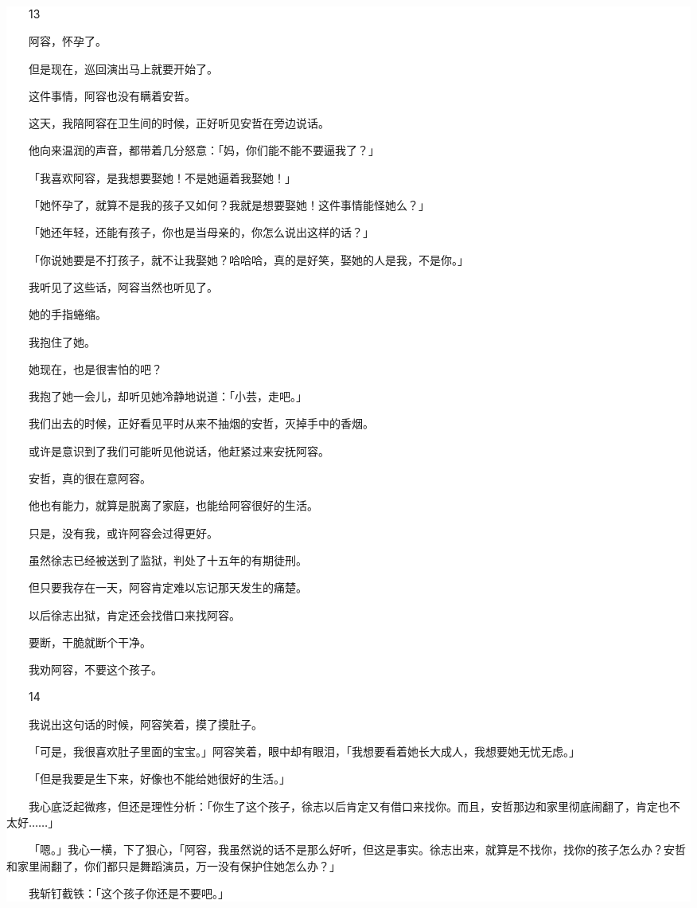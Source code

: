 &emsp;&emsp;13  
  
&emsp;&emsp;阿容，怀孕了。  
  
&emsp;&emsp;但是现在，巡回演出马上就要开始了。  
  
&emsp;&emsp;这件事情，阿容也没有瞒着安哲。  
  
&emsp;&emsp;这天，我陪阿容在卫生间的时候，正好听见安哲在旁边说话。  
  
&emsp;&emsp;他向来温润的声音，都带着几分怒意：「妈，你们能不能不要逼我了？」  
  
&emsp;&emsp;「我喜欢阿容，是我想要娶她！不是她逼着我娶她！」  
  
&emsp;&emsp;「她怀孕了，就算不是我的孩子又如何？我就是想要娶她！这件事情能怪她么？」  
  
&emsp;&emsp;「她还年轻，还能有孩子，你也是当母亲的，你怎么说出这样的话？」  
  
&emsp;&emsp;「你说她要是不打孩子，就不让我娶她？哈哈哈，真的是好笑，娶她的人是我，不是你。」  
  
&emsp;&emsp;我听见了这些话，阿容当然也听见了。  
  
&emsp;&emsp;她的手指蜷缩。  
  
&emsp;&emsp;我抱住了她。  
  
&emsp;&emsp;她现在，也是很害怕的吧？  
  
&emsp;&emsp;我抱了她一会儿，却听见她冷静地说道：「小芸，走吧。」  
  
&emsp;&emsp;我们出去的时候，正好看见平时从来不抽烟的安哲，灭掉手中的香烟。  
  
&emsp;&emsp;或许是意识到了我们可能听见他说话，他赶紧过来安抚阿容。  
  
&emsp;&emsp;安哲，真的很在意阿容。  
  
&emsp;&emsp;他也有能力，就算是脱离了家庭，也能给阿容很好的生活。  
  
&emsp;&emsp;只是，没有我，或许阿容会过得更好。  
  
&emsp;&emsp;虽然徐志已经被送到了监狱，判处了十五年的有期徒刑。  
  
&emsp;&emsp;但只要我存在一天，阿容肯定难以忘记那天发生的痛楚。  
  
&emsp;&emsp;以后徐志出狱，肯定还会找借口来找阿容。  
  
&emsp;&emsp;要断，干脆就断个干净。  
  
&emsp;&emsp;我劝阿容，不要这个孩子。  
  
&emsp;&emsp;14  
  
&emsp;&emsp;我说出这句话的时候，阿容笑着，摸了摸肚子。  
  
&emsp;&emsp;「可是，我很喜欢肚子里面的宝宝。」阿容笑着，眼中却有眼泪，「我想要看着她长大成人，我想要她无忧无虑。」  
  
&emsp;&emsp;「但是我要是生下来，好像也不能给她很好的生活。」  
  
&emsp;&emsp;我心底泛起微疼，但还是理性分析：「你生了这个孩子，徐志以后肯定又有借口来找你。而且，安哲那边和家里彻底闹翻了，肯定也不太好……」  
  
&emsp;&emsp;「嗯。」我心一横，下了狠心，「阿容，我虽然说的话不是那么好听，但这是事实。徐志出来，就算是不找你，找你的孩子怎么办？安哲和家里闹翻了，你们都只是舞蹈演员，万一没有保护住她怎么办？」  
  
&emsp;&emsp;我斩钉截铁：「这个孩子你还是不要吧。」  
  
